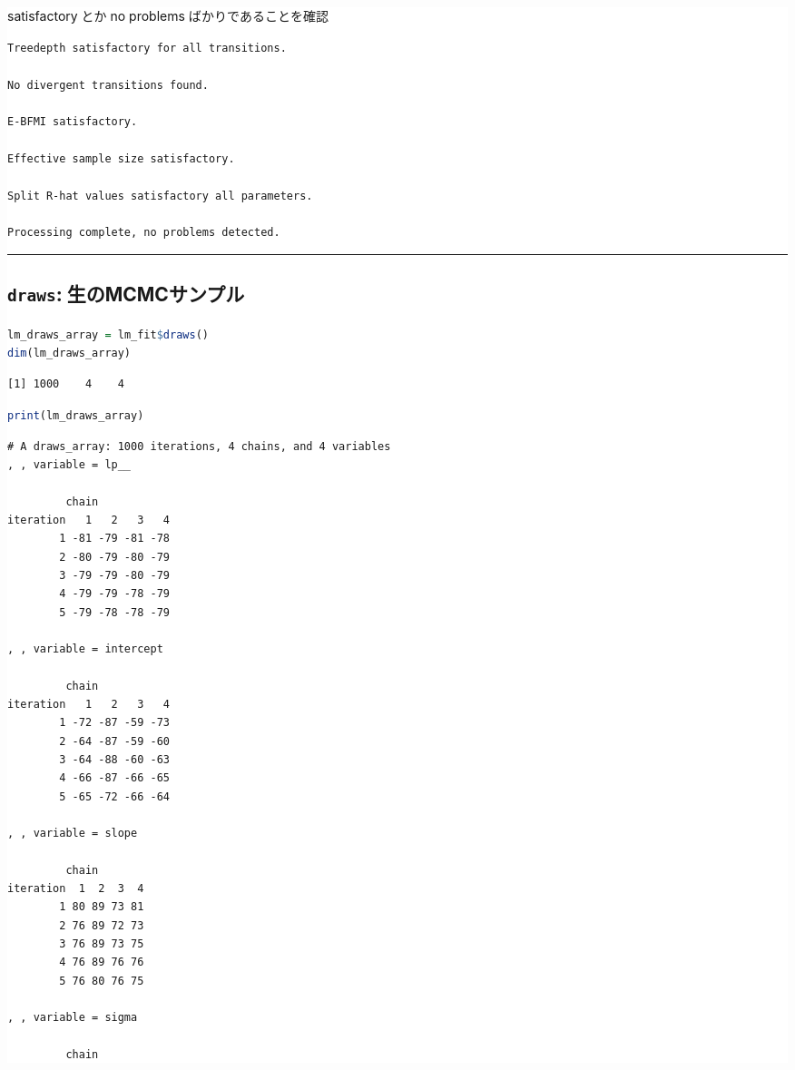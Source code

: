 satisfactory とか no problems ばかりであることを確認
```
Treedepth satisfactory for all transitions.

No divergent transitions found.

E-BFMI satisfactory.

Effective sample size satisfactory.

Split R-hat values satisfactory all parameters.

Processing complete, no problems detected.
```

---
## `draws`: 生のMCMCサンプル


```r
lm_draws_array = lm_fit$draws()
dim(lm_draws_array)
```

```
[1] 1000    4    4
```

```r
print(lm_draws_array)
```

```
# A draws_array: 1000 iterations, 4 chains, and 4 variables
, , variable = lp__

         chain
iteration   1   2   3   4
        1 -81 -79 -81 -78
        2 -80 -79 -80 -79
        3 -79 -79 -80 -79
        4 -79 -79 -78 -79
        5 -79 -78 -78 -79

, , variable = intercept

         chain
iteration   1   2   3   4
        1 -72 -87 -59 -73
        2 -64 -87 -59 -60
        3 -64 -88 -60 -63
        4 -66 -87 -66 -65
        5 -65 -72 -66 -64

, , variable = slope

         chain
iteration  1  2  3  4
        1 80 89 73 81
        2 76 89 72 73
        3 76 89 73 75
        4 76 89 76 76
        5 76 80 76 75

, , variable = sigma

         chain
```